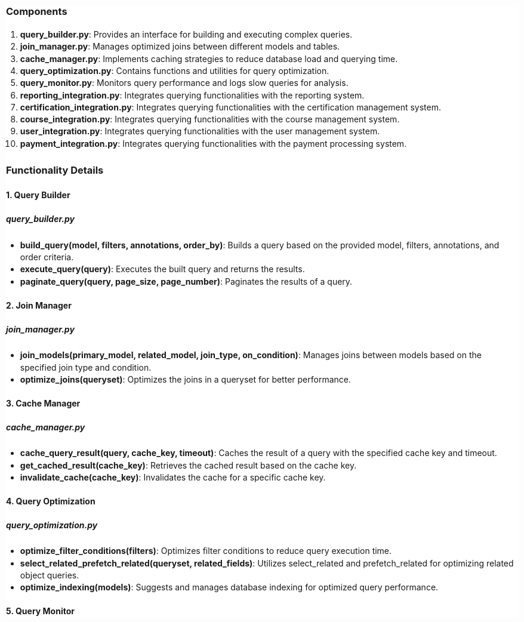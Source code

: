 ### Components

1. **query_builder.py**: Provides an interface for building and executing complex queries.
2. **join_manager.py**: Manages optimized joins between different models and tables.
3. **cache_manager.py**: Implements caching strategies to reduce database load and querying time.
4. **query_optimization.py**: Contains functions and utilities for query optimization.
5. **query_monitor.py**: Monitors query performance and logs slow queries for analysis.
6. **reporting_integration.py**: Integrates querying functionalities with the reporting system.
7. **certification_integration.py**: Integrates querying functionalities with the certification management system.
8. **course_integration.py**: Integrates querying functionalities with the course management system.
9. **user_integration.py**: Integrates querying functionalities with the user management system.
10. **payment_integration.py**: Integrates querying functionalities with the payment processing system.

### Functionality Details

#### 1. Query Builder

##### query_builder.py
- **build_query(model, filters, annotations, order_by)**: Builds a query based on the provided model, filters, annotations, and order criteria.
- **execute_query(query)**: Executes the built query and returns the results.
- **paginate_query(query, page_size, page_number)**: Paginates the results of a query.

#### 2. Join Manager

##### join_manager.py
- **join_models(primary_model, related_model, join_type, on_condition)**: Manages joins between models based on the specified join type and condition.
- **optimize_joins(queryset)**: Optimizes the joins in a queryset for better performance.

#### 3. Cache Manager

##### cache_manager.py
- **cache_query_result(query, cache_key, timeout)**: Caches the result of a query with the specified cache key and timeout.
- **get_cached_result(cache_key)**: Retrieves the cached result based on the cache key.
- **invalidate_cache(cache_key)**: Invalidates the cache for a specific cache key.

#### 4. Query Optimization

##### query_optimization.py
- **optimize_filter_conditions(filters)**: Optimizes filter conditions to reduce query execution time.
- **select_related_prefetch_related(queryset, related_fields)**: Utilizes select_related and prefetch_related for optimizing related object queries.
- **optimize_indexing(models)**: Suggests and manages database indexing for optimized query performance.

#### 5. Query Monitor
